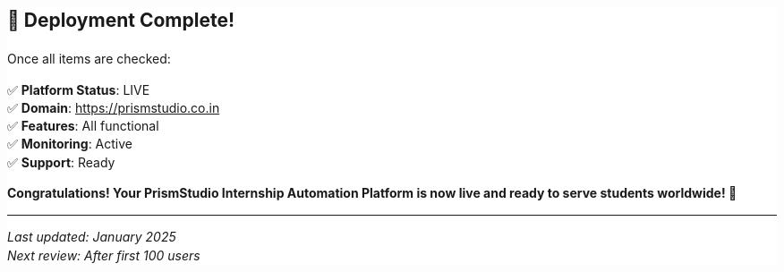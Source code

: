 
## 🎉 Deployment Complete!

Once all items are checked:

✅ **Platform Status**: LIVE  
✅ **Domain**: https://prismstudio.co.in  
✅ **Features**: All functional  
✅ **Monitoring**: Active  
✅ **Support**: Ready  

**Congratulations! Your PrismStudio Internship Automation Platform is now live and ready to serve students worldwide! 🚀**

---

*Last updated: January 2025*  
*Next review: After first 100 users*